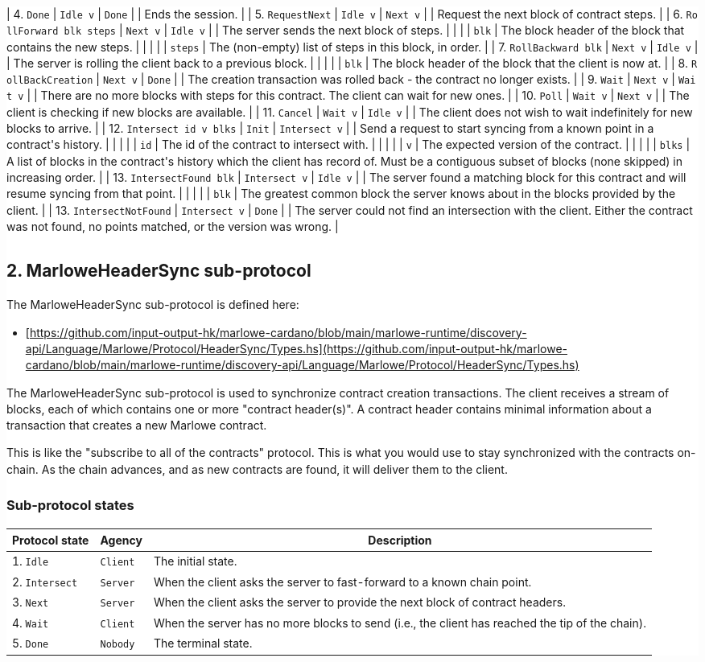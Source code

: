 | 4. `Done` | `Idle v` | `Done` |  | Ends the session. |
| 5. `RequestNext` | `Idle v` | `Next v` |  | Request the next block of contract steps. |
| 6. `RollForward blk steps` | `Next v` | `Idle v` |  | The server sends the next block of steps.
| | | | `blk` | The block header of the block that contains the new steps. |
| | | | `steps` | The (non-empty) list of steps in this block, in order. |
| 7. `RollBackward blk` | `Next v` | `Idle v` |  | The server is rolling the client back to a previous block. |
| | | | `blk` | The block header of the block that the client is now at. |
| 8. `RollBackCreation` | `Next v` | `Done` |  | The creation transaction was rolled back - the contract no longer exists. |
| 9. `Wait` | `Next v` | `Wait v` |  | There are no more blocks with steps for this contract. The client can wait for new ones. |
| 10. `Poll` | `Wait v` | `Next v` |  | The client is checking if new blocks are available. |
| 11. `Cancel` | `Wait v` | `Idle v` |  | The client does not wish to wait indefinitely for new blocks to arrive. |
| 12. `Intersect id v blks` | `Init` | `Intersect v` |  | Send a request to start syncing from a known point in a contract's history. |
| | | | `id` | The id of the contract to intersect with. |
| | | | `v` | The expected version of the contract. |
| | | | `blks` | A list of blocks in the contract's history which the client has record of. Must be a contiguous subset of blocks (none skipped) in increasing order. |
| 13. `IntersectFound blk` | `Intersect v` | `Idle v` |  | The server found a matching block for this contract and will resume syncing from that point. |
| | | | `blk` | The greatest common block the server knows about in the blocks provided by the client. |
| 13. `IntersectNotFound` | `Intersect v` | `Done` |  | The server could not find an intersection with the client. Either the contract was not found, no points matched, or the version was wrong. |

## 2. MarloweHeaderSync sub-protocol

The MarloweHeaderSync sub-protocol is defined here: 

* [https://github.com/input-output-hk/marlowe-cardano/blob/main/marlowe-runtime/discovery-api/Language/Marlowe/Protocol/HeaderSync/Types.hs](https://github.com/input-output-hk/marlowe-cardano/blob/main/marlowe-runtime/discovery-api/Language/Marlowe/Protocol/HeaderSync/Types.hs)

The MarloweHeaderSync sub-protocol is used to synchronize contract creation transactions. 
The client receives a stream of blocks, each of which contains one or more "contract header(s)". 
A contract header contains minimal information about a transaction that creates a new Marlowe contract. 

This is like the "subscribe to all of the contracts" protocol. 
This is what you would use to stay synchronized with the contracts on-chain. 
As the chain advances, and as new contracts are found, it will deliver them to the client. 

### Sub-protocol states

| Protocol state | Agency | Description |
| --- | --- | --- |
| 1. `Idle` | `Client` | The initial state. | 
| 2. `Intersect` | `Server` | When the client asks the server to fast-forward to a known chain point. | 
| 3. `Next` | `Server` | When the client asks the server to provide the next block of contract headers. | 
| 4. `Wait` | `Client` | When the server has no more blocks to send (i.e., the client has reached the tip of the chain). | 
| 5. `Done` | `Nobody` | The terminal state. | 
